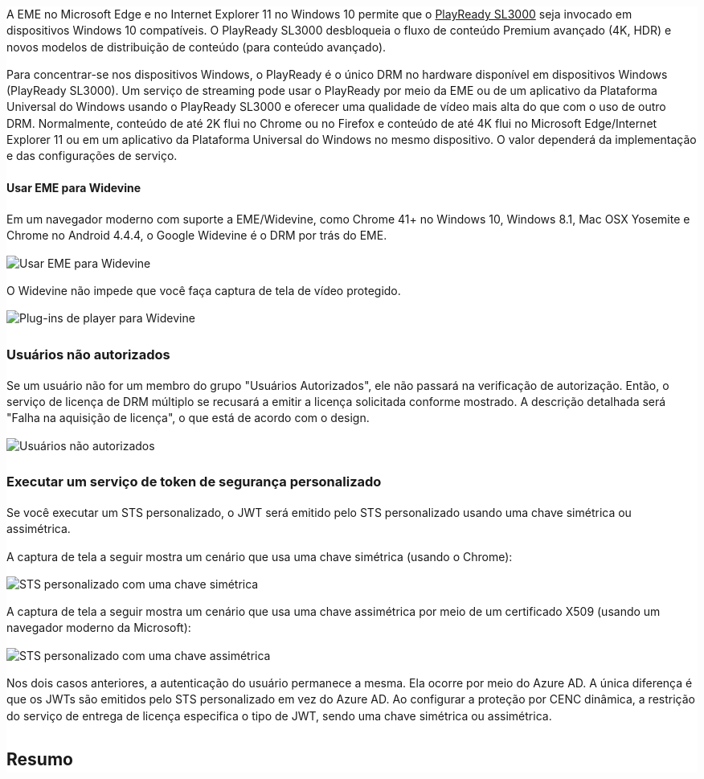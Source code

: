A EME no Microsoft Edge e no Internet Explorer 11 no Windows 10 permite que o [PlayReady SL3000](https://www.microsoft.com/playready/features/EnhancedContentProtection.aspx/) seja invocado em dispositivos Windows 10 compatíveis. O PlayReady SL3000 desbloqueia o fluxo de conteúdo Premium avançado (4K, HDR) e novos modelos de distribuição de conteúdo (para conteúdo avançado).

Para concentrar-se nos dispositivos Windows, o PlayReady é o único DRM no hardware disponível em dispositivos Windows (PlayReady SL3000). Um serviço de streaming pode usar o PlayReady por meio da EME ou de um aplicativo da Plataforma Universal do Windows usando o PlayReady SL3000 e oferecer uma qualidade de vídeo mais alta do que com o uso de outro DRM. Normalmente, conteúdo de até 2K flui no Chrome ou no Firefox e conteúdo de até 4K flui no Microsoft Edge/Internet Explorer 11 ou em um aplicativo da Plataforma Universal do Windows no mesmo dispositivo. O valor dependerá da implementação e das configurações de serviço.

#### <a name="use-eme-for-widevine"></a>Usar EME para Widevine
Em um navegador moderno com suporte a EME/Widevine, como Chrome 41+ no Windows 10, Windows 8.1, Mac OSX Yosemite e Chrome no Android 4.4.4, o Google Widevine é o DRM por trás do EME.

![Usar EME para Widevine](./media/media-services-cenc-with-multidrm-access-control/media-services-eme-for-widevine1.png)

O Widevine não impede que você faça captura de tela de vídeo protegido.

![Plug-ins de player para Widevine](./media/media-services-cenc-with-multidrm-access-control/media-services-eme-for-widevine2.png)

### <a name="unentitled-users"></a>Usuários não autorizados
Se um usuário não for um membro do grupo "Usuários Autorizados", ele não passará na verificação de autorização. Então, o serviço de licença de DRM múltiplo se recusará a emitir a licença solicitada conforme mostrado. A descrição detalhada será "Falha na aquisição de licença", o que está de acordo com o design.

![Usuários não autorizados](./media/media-services-cenc-with-multidrm-access-control/media-services-unentitledusers.png)

### <a name="run-a-custom-security-token-service"></a>Executar um serviço de token de segurança personalizado
Se você executar um STS personalizado, o JWT será emitido pelo STS personalizado usando uma chave simétrica ou assimétrica.

A captura de tela a seguir mostra um cenário que usa uma chave simétrica (usando o Chrome):

![STS personalizado com uma chave simétrica](./media/media-services-cenc-with-multidrm-access-control/media-services-running-sts1.png)

A captura de tela a seguir mostra um cenário que usa uma chave assimétrica por meio de um certificado X509 (usando um navegador moderno da Microsoft):

![STS personalizado com uma chave assimétrica](./media/media-services-cenc-with-multidrm-access-control/media-services-running-sts2.png)

Nos dois casos anteriores, a autenticação do usuário permanece a mesma. Ela ocorre por meio do Azure AD. A única diferença é que os JWTs são emitidos pelo STS personalizado em vez do Azure AD. Ao configurar a proteção por CENC dinâmica, a restrição do serviço de entrega de licença especifica o tipo de JWT, sendo uma chave simétrica ou assimétrica.

## <a name="summary"></a>Resumo
